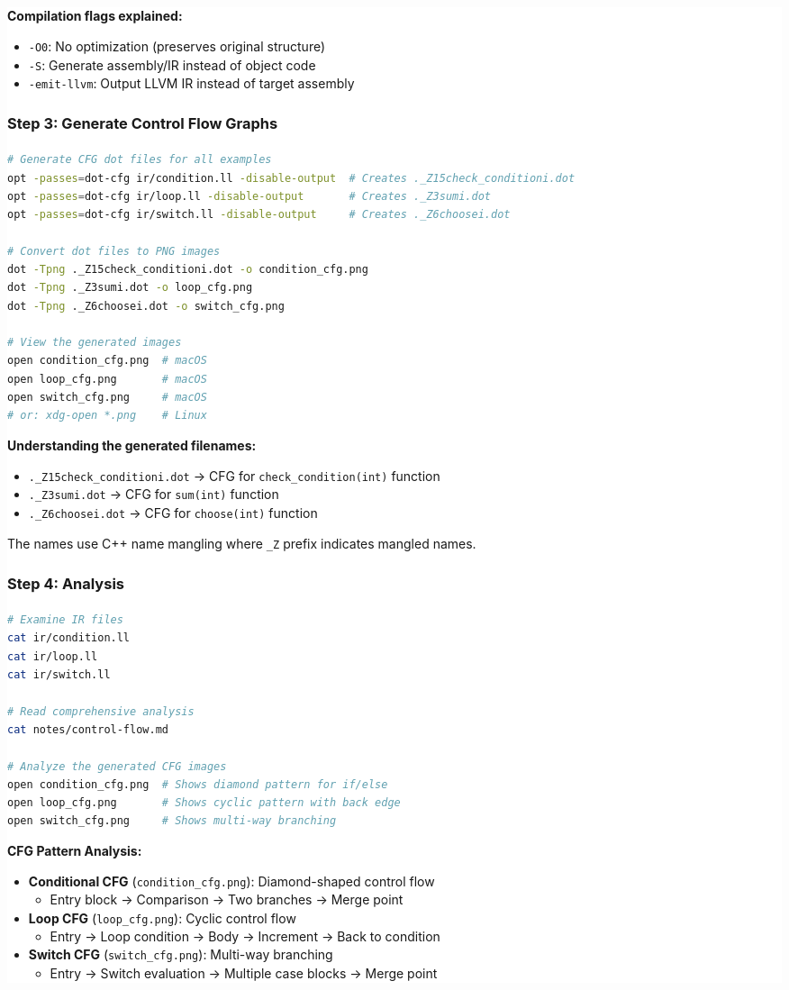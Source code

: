 **Compilation flags explained:**
- `-O0`: No optimization (preserves original structure)
- `-S`: Generate assembly/IR instead of object code
- `-emit-llvm`: Output LLVM IR instead of target assembly

### Step 3: Generate Control Flow Graphs
```bash
# Generate CFG dot files for all examples
opt -passes=dot-cfg ir/condition.ll -disable-output  # Creates ._Z15check_conditioni.dot
opt -passes=dot-cfg ir/loop.ll -disable-output       # Creates ._Z3sumi.dot
opt -passes=dot-cfg ir/switch.ll -disable-output     # Creates ._Z6choosei.dot

# Convert dot files to PNG images
dot -Tpng ._Z15check_conditioni.dot -o condition_cfg.png
dot -Tpng ._Z3sumi.dot -o loop_cfg.png
dot -Tpng ._Z6choosei.dot -o switch_cfg.png

# View the generated images
open condition_cfg.png  # macOS
open loop_cfg.png       # macOS  
open switch_cfg.png     # macOS
# or: xdg-open *.png    # Linux
```

**Understanding the generated filenames:**
- `._Z15check_conditioni.dot` → CFG for `check_condition(int)` function
- `._Z3sumi.dot` → CFG for `sum(int)` function
- `._Z6choosei.dot` → CFG for `choose(int)` function

The names use C++ name mangling where `_Z` prefix indicates mangled names.

### Step 4: Analysis
```bash
# Examine IR files
cat ir/condition.ll
cat ir/loop.ll
cat ir/switch.ll

# Read comprehensive analysis
cat notes/control-flow.md

# Analyze the generated CFG images
open condition_cfg.png  # Shows diamond pattern for if/else
open loop_cfg.png       # Shows cyclic pattern with back edge
open switch_cfg.png     # Shows multi-way branching
```

**CFG Pattern Analysis:**
- **Conditional CFG** (`condition_cfg.png`): Diamond-shaped control flow
  - Entry block → Comparison → Two branches → Merge point
- **Loop CFG** (`loop_cfg.png`): Cyclic control flow
  - Entry → Loop condition → Body → Increment → Back to condition
- **Switch CFG** (`switch_cfg.png`): Multi-way branching
  - Entry → Switch evaluation → Multiple case blocks → Merge point
